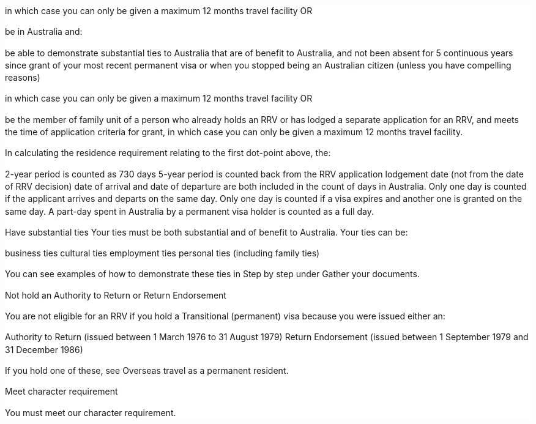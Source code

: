 in which case you can only be given a maximum 12 months travel facility
OR

be in Australia and:

be able to demonstrate substantial ties to Australia that are of benefit to Australia, and
not been absent for 5 continuous years since grant of your most recent permanent visa or when you stopped being an Australian citizen (unless you have compelling reasons)



in which case you can only be given a maximum 12 months travel facility
OR

be the member of family unit of a person who already holds an RRV or has lodged a separate application for an RRV, and meets the time of application criteria for grant, in which case you can only be given a maximum 12 months travel facility.

In calculating the residence requirement relating to the first dot-point above, the:

2-year period is counted as 730 days
5-year period is counted back from the RRV application lodgement date (not from the date of RRV decision)
date of arrival and date of departure are both included in the count of days in Australia. Only one day is counted if the applicant arrives and departs on the same day. Only one day is counted if a visa expires and another one is granted on the same day. A part-day spent in Australia by a permanent visa holder is counted as a full day. 


Have substantial ties
Your ties must be both substantial and of benefit to Australia. Your ties can be:

business ties 
cultural ties 
employment ties 
personal ties (including family ties)

You can see examples of how to demonstrate these ties in Step by step under Gather your documents.








Not hold an Authority to Return or Return Endorsement

You are not eligible for an RRV if you hold a Transitional (permanent) visa because you were issued either an:

Authority to Return (issued between 1 March 1976 to 31 August 1979)
Return Endorsement (issued between 1 September 1979 and 31 December 1986)

If you hold one of these, see Overseas travel as a permanent resident.




Meet character requirement

You must meet our character requirement.



